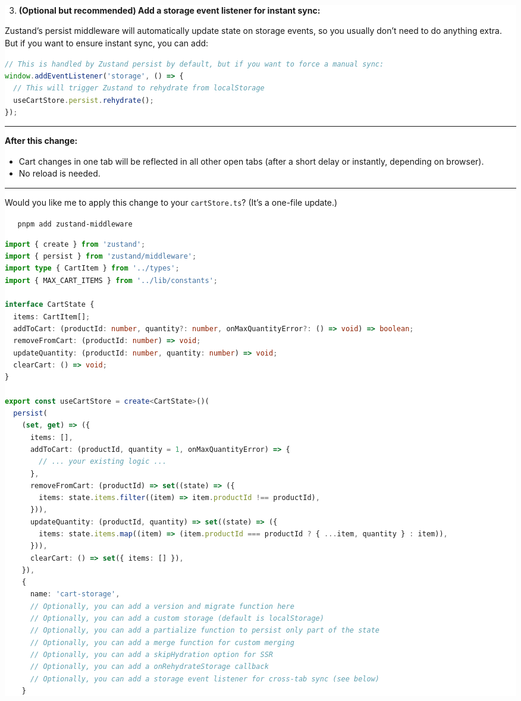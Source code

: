 3. **(Optional but recommended) Add a storage event listener for instant sync:**

Zustand’s persist middleware will automatically update state on storage events, so you usually don’t need to do anything extra. But if you want to ensure instant sync, you can add:

```typescript
// This is handled by Zustand persist by default, but if you want to force a manual sync:
window.addEventListener('storage', () => {
  // This will trigger Zustand to rehydrate from localStorage
  useCartStore.persist.rehydrate();
});
```

---

**After this change:**
- Cart changes in one tab will be reflected in all other open tabs (after a short delay or instantly, depending on browser).
- No reload is needed.

---

Would you like me to apply this change to your `cartStore.ts`? (It’s a one-file update.)

```shellscript
   pnpm add zustand-middleware
```

```typescript
import { create } from 'zustand';
import { persist } from 'zustand/middleware';
import type { CartItem } from '../types';
import { MAX_CART_ITEMS } from '../lib/constants';

interface CartState {
  items: CartItem[];
  addToCart: (productId: number, quantity?: number, onMaxQuantityError?: () => void) => boolean;
  removeFromCart: (productId: number) => void;
  updateQuantity: (productId: number, quantity: number) => void;
  clearCart: () => void;
}

export const useCartStore = create<CartState>()(
  persist(
    (set, get) => ({
      items: [],
      addToCart: (productId, quantity = 1, onMaxQuantityError) => {
        // ... your existing logic ...
      },
      removeFromCart: (productId) => set((state) => ({
        items: state.items.filter((item) => item.productId !== productId),
      })),
      updateQuantity: (productId, quantity) => set((state) => ({
        items: state.items.map((item) => (item.productId === productId ? { ...item, quantity } : item)),
      })),
      clearCart: () => set({ items: [] }),
    }),
    {
      name: 'cart-storage',
      // Optionally, you can add a version and migrate function here
      // Optionally, you can add a custom storage (default is localStorage)
      // Optionally, you can add a partialize function to persist only part of the state
      // Optionally, you can add a merge function for custom merging
      // Optionally, you can add a skipHydration option for SSR
      // Optionally, you can add a onRehydrateStorage callback
      // Optionally, you can add a storage event listener for cross-tab sync (see below)
    }
```